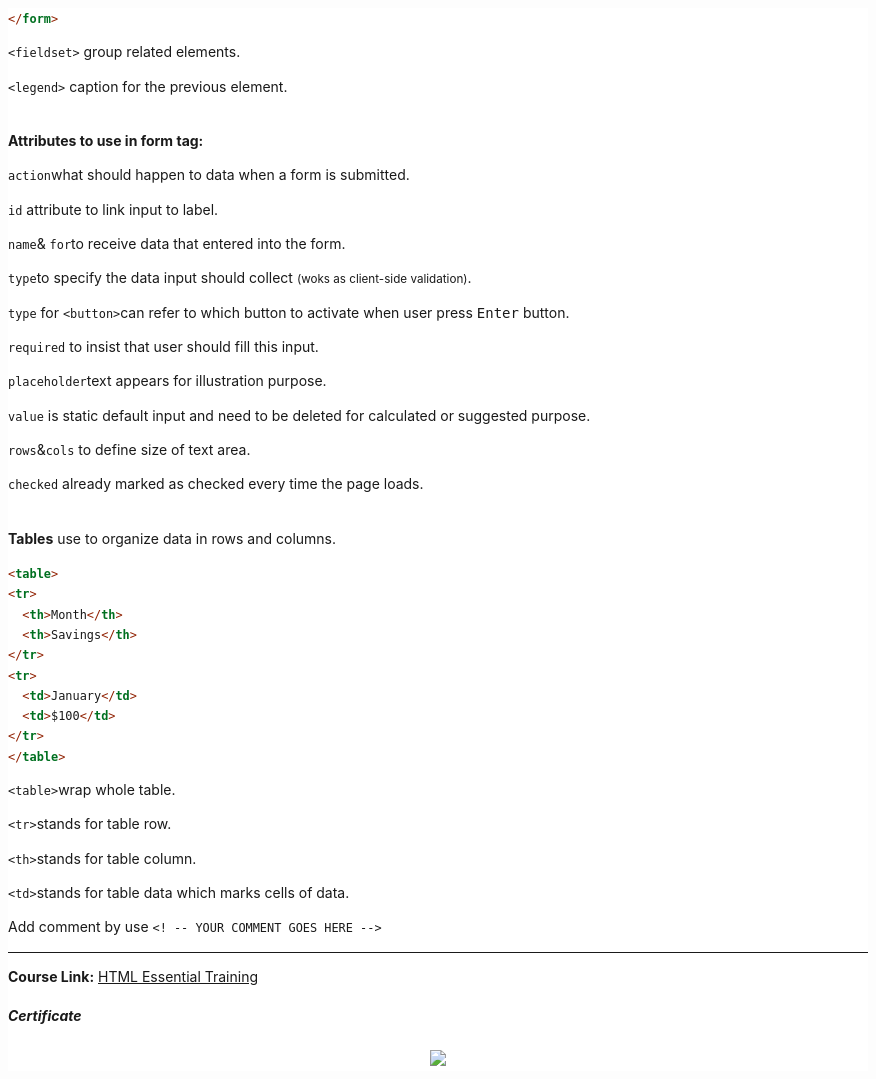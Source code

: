   ```html
</form>
  ```

  `<fieldset>` group related elements.

  `<legend>` caption for the previous element.
<br><br/>


  **Attributes to use in form tag:**

  `action`what should happen to data when a form is submitted.

  `id` attribute to link input to label.

  `name`& `for`to receive data that entered into the form.

  `type`to specify the data input should collect <small>(woks as client-side validation)</small>.

  `type` for `<button>`can refer to which button to activate when user press <kbd>Enter</kbd> button.

  `required` to insist that user should fill this input.

  `placeholder`text appears for illustration purpose.

  `value` is static default input and need to be deleted for calculated or suggested purpose.

  `rows`&`cols` to define size of text area.

  `checked` already marked as checked every time the page loads.
<br><br/>


  **Tables** use to organize data in rows and columns.

  ```html
<table>
  <tr>
    <th>Month</th>
    <th>Savings</th>
  </tr>
  <tr>
    <td>January</td>
    <td>$100</td>
  </tr>
</table>

  ```

  `<table>`wrap whole table.

  `<tr>`stands for table row.

  `<th>`stands for table column.

  `<td>`stands for table data which marks cells of data.


Add comment by use `<! -- YOUR COMMENT GOES HERE -->`


---

**Course Link:** [HTML Essential Training](https://www.linkedin.com/learning/html-essential-training-4)

<h5><a href="#certificate"></a>Certificate</h5>
<p align="center">
  <img  src="https://imagizer.imageshack.com/img924/2898/iHuGti.png" width="700">
</p>

